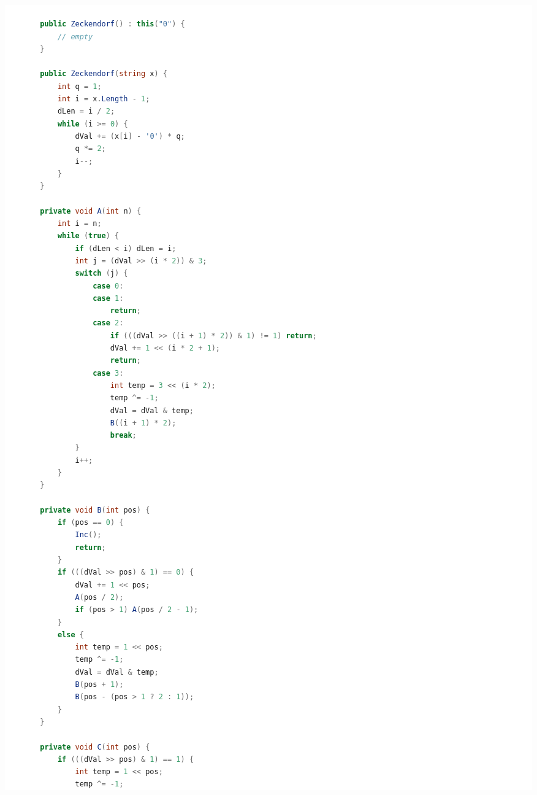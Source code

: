 ```c#

        public Zeckendorf() : this("0") {
            // empty
        }

        public Zeckendorf(string x) {
            int q = 1;
            int i = x.Length - 1;
            dLen = i / 2;
            while (i >= 0) {
                dVal += (x[i] - '0') * q;
                q *= 2;
                i--;
            }
        }

        private void A(int n) {
            int i = n;
            while (true) {
                if (dLen < i) dLen = i;
                int j = (dVal >> (i * 2)) & 3;
                switch (j) {
                    case 0:
                    case 1:
                        return;
                    case 2:
                        if (((dVal >> ((i + 1) * 2)) & 1) != 1) return;
                        dVal += 1 << (i * 2 + 1);
                        return;
                    case 3:
                        int temp = 3 << (i * 2);
                        temp ^= -1;
                        dVal = dVal & temp;
                        B((i + 1) * 2);
                        break;
                }
                i++;
            }
        }

        private void B(int pos) {
            if (pos == 0) {
                Inc();
                return;
            }
            if (((dVal >> pos) & 1) == 0) {
                dVal += 1 << pos;
                A(pos / 2);
                if (pos > 1) A(pos / 2 - 1);
            }
            else {
                int temp = 1 << pos;
                temp ^= -1;
                dVal = dVal & temp;
                B(pos + 1);
                B(pos - (pos > 1 ? 2 : 1));
            }
        }

        private void C(int pos) {
            if (((dVal >> pos) & 1) == 1) {
                int temp = 1 << pos;
                temp ^= -1;
```